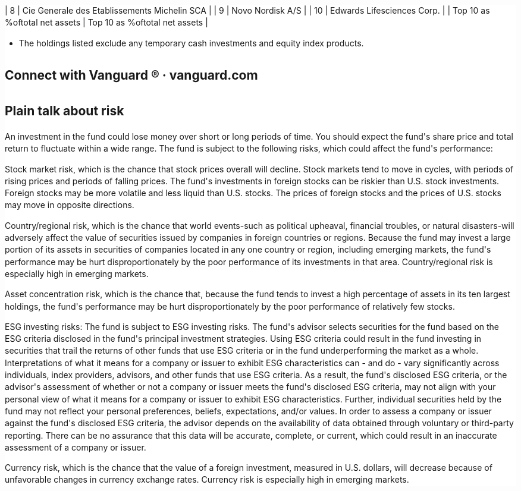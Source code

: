 | 8                             | Cie Generale des Etablissements Michelin SCA |
| 9                             | Novo Nordisk A/S                             |
| 10                            | Edwards Lifesciences Corp.                   |
| Top 10 as %oftotal net assets | Top 10 as %oftotal net assets                |

* The holdings listed exclude any temporary cash investments and equity index products.

## Connect with Vanguard   ® ·    vanguard.com

## Plain talk about risk

An investment in the fund could lose money over short or long periods of time. You should expect the fund's share price and total return to fluctuate within a wide range. The fund is subject to the following risks, which could affect the fund's performance:

Stock market risk, which is the chance that stock prices overall will decline. Stock markets tend to move in cycles, with periods of rising prices and periods of falling prices. The fund's investments in foreign stocks can be riskier than U.S. stock investments. Foreign stocks may be more volatile and less liquid than U.S. stocks. The prices of foreign stocks and the prices of U.S. stocks may move in opposite directions.

Country/regional risk, which is the chance that world events-such as political upheaval, financial troubles, or natural disasters-will adversely affect the value of securities issued by companies in foreign countries or regions. Because the fund may invest a large portion of its assets in securities of companies located in any one country or region, including emerging markets, the fund's performance may be hurt disproportionately by the poor performance of its investments in that area. Country/regional risk is especially high in emerging markets.

Asset concentration risk, which is the chance that, because the fund tends to invest a high percentage of assets in its ten largest holdings, the fund's performance may be hurt disproportionately by the poor performance of relatively few stocks.

ESG investing risks: The fund is subject to ESG investing risks. The fund's advisor selects securities for the fund based on the ESG criteria disclosed in the fund's principal investment strategies. Using ESG criteria could result in the fund investing in securities that trail the returns of other funds that use ESG criteria or in the fund underperforming the market as a whole. Interpretations of what it means for a company or issuer to exhibit ESG characteristics can - and do - vary significantly across individuals, index providers, advisors, and other funds that use ESG criteria. As a result, the fund's disclosed ESG criteria, or the advisor's assessment of whether or not a company or issuer meets the fund's disclosed ESG criteria, may not align with your personal view of what it means for a company or issuer to exhibit ESG characteristics. Further, individual securities held by the fund may not reflect your personal preferences, beliefs, expectations, and/or values. In order to assess a company or issuer against the fund's disclosed ESG criteria, the advisor depends on the availability of data obtained through voluntary or third-party reporting. There can be no assurance that this data will be accurate, complete, or current, which could result in an inaccurate assessment of a company or issuer.

Currency risk, which is the chance that the value of a foreign investment, measured in U.S. dollars, will decrease because of unfavorable changes in currency exchange rates. Currency risk is especially high in emerging markets.
